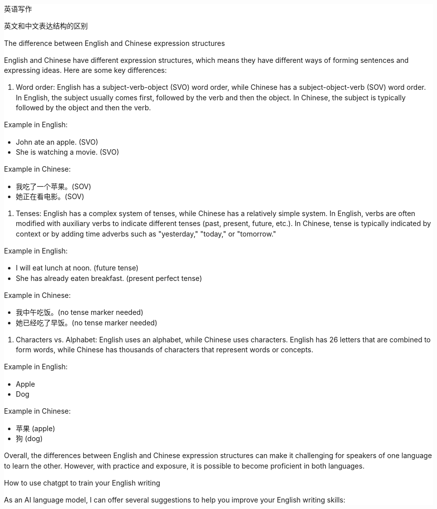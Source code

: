 英语写作

英文和中文表达结构的区别

The difference between English and Chinese expression structures

English and Chinese have different expression structures, which means they have different ways of forming sentences and expressing ideas. Here are some key differences:

1. Word order: English has a subject-verb-object (SVO) word order, while Chinese has a subject-object-verb (SOV) word order. In English, the subject usually comes first, followed by the verb and then the object. In Chinese, the subject is typically followed by the object and then the verb.

Example in English:

- John ate an apple. (SVO)
- She is watching a movie. (SVO)

Example in Chinese:

- 我吃了一个苹果。(SOV)
- 她正在看电影。(SOV)

1. Tenses: English has a complex system of tenses, while Chinese has a relatively simple system. In English, verbs are often modified with auxiliary verbs to indicate different tenses (past, present, future, etc.). In Chinese, tense is typically indicated by context or by adding time adverbs such as "yesterday," "today," or "tomorrow."

Example in English:

- I will eat lunch at noon. (future tense)
- She has already eaten breakfast. (present perfect tense)

Example in Chinese:

- 我中午吃饭。(no tense marker needed)
- 她已经吃了早饭。(no tense marker needed)

1. Characters vs. Alphabet: English uses an alphabet, while Chinese uses characters. English has 26 letters that are combined to form words, while Chinese has thousands of characters that represent words or concepts.

Example in English:

- Apple
- Dog

Example in Chinese:

- 苹果 (apple)
- 狗 (dog)

Overall, the differences between English and Chinese expression structures can make it challenging for speakers of one language to learn the other. However, with practice and exposure, it is possible to become proficient in both languages.



How to use chatgpt to train your English writing

As an AI language model, I can offer several suggestions to help you improve your English writing skills:
